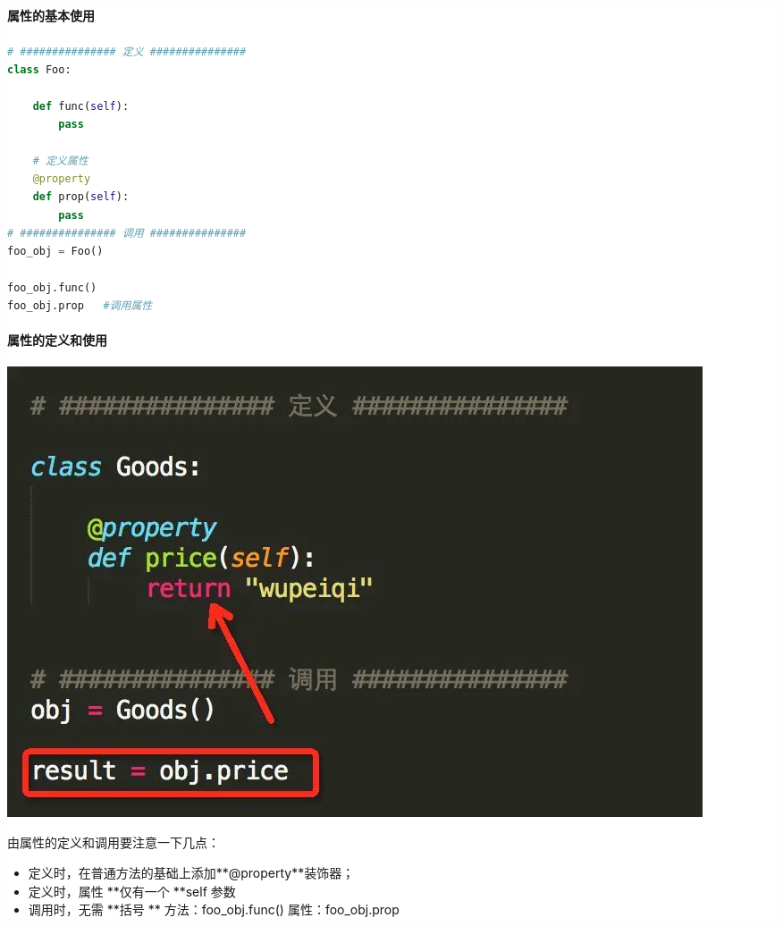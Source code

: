 #### 属性的基本使用

```python
# ############### 定义 ###############
class Foo:

    def func(self):
        pass

    # 定义属性
    @property
    def prop(self):
        pass
# ############### 调用 ###############
foo_obj = Foo()

foo_obj.func()
foo_obj.prop   #调用属性
```

#### 属性的定义和使用

![20241229154732_mim7LQLK.webp](./07290041/20241229154732_mim7LQLK.webp)

由属性的定义和调用要注意一下几点：

- 定义时，在普通方法的基础上添加**@property**装饰器；
- 定义时，属性 **仅有一个 **self 参数
- 调用时，无需 **括号 **
  方法：foo_obj.func()
  属性：foo_obj.prop
